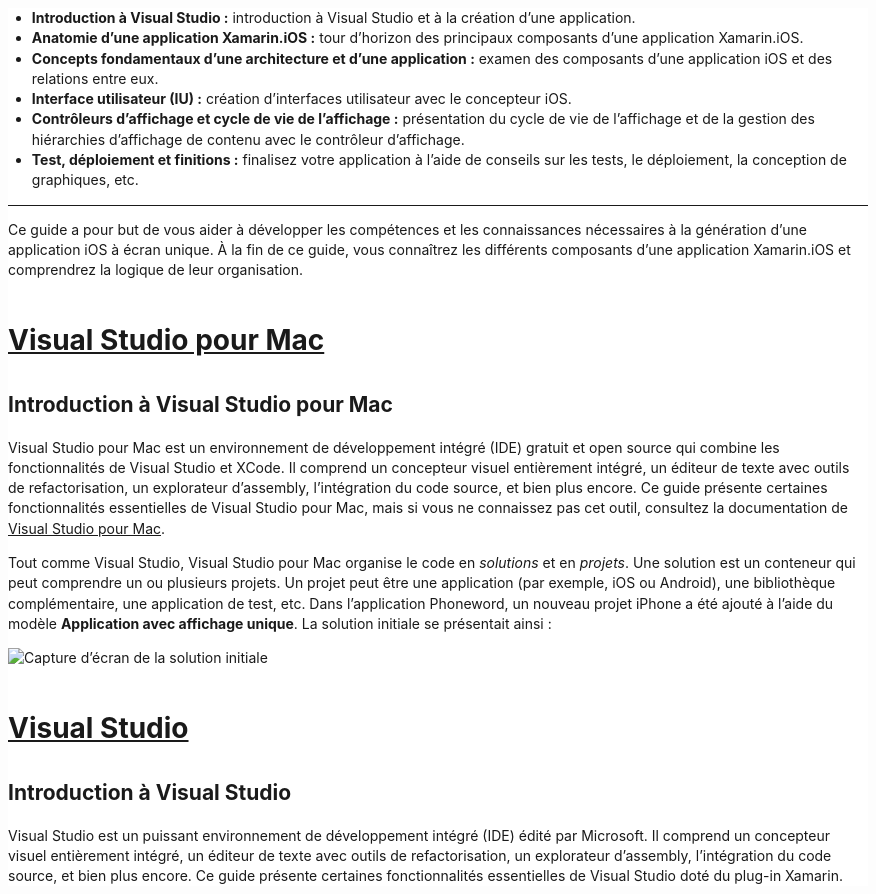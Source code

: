 - **Introduction à Visual Studio :** introduction à Visual Studio et à la création d’une application.
- **Anatomie d’une application Xamarin.iOS :** tour d’horizon des principaux composants d’une application Xamarin.iOS.
- **Concepts fondamentaux d’une architecture et d’une application :** examen des composants d’une application iOS et des relations entre eux.
- **Interface utilisateur (IU) :** création d’interfaces utilisateur avec le concepteur iOS.
- **Contrôleurs d’affichage et cycle de vie de l’affichage :** présentation du cycle de vie de l’affichage et de la gestion des hiérarchies d’affichage de contenu avec le contrôleur d’affichage.
- **Test, déploiement et finitions :** finalisez votre application à l’aide de conseils sur les tests, le déploiement, la conception de graphiques, etc.

-----

Ce guide a pour but de vous aider à développer les compétences et les connaissances nécessaires à la génération d’une application iOS à écran unique. À la fin de ce guide, vous connaîtrez les différents composants d’une application Xamarin.iOS et comprendrez la logique de leur organisation.

# <a name="visual-studio-for-mactabvsmac"></a>[Visual Studio pour Mac](#tab/vsmac)

## <a name="introduction-to-visual-studio-for-mac"></a>Introduction à Visual Studio pour Mac

Visual Studio pour Mac est un environnement de développement intégré (IDE) gratuit et open source qui combine les fonctionnalités de Visual Studio et XCode. Il comprend un concepteur visuel entièrement intégré, un éditeur de texte avec outils de refactorisation, un explorateur d’assembly, l’intégration du code source, et bien plus encore. Ce guide présente certaines fonctionnalités essentielles de Visual Studio pour Mac, mais si vous ne connaissez pas cet outil, consultez la documentation de [Visual Studio pour Mac](https://docs.microsoft.com/visualstudio/mac/).

Tout comme Visual Studio, Visual Studio pour Mac organise le code en *solutions* et en *projets*. Une solution est un conteneur qui peut comprendre un ou plusieurs projets. Un projet peut être une application (par exemple, iOS ou Android), une bibliothèque complémentaire, une application de test, etc. Dans l’application Phoneword, un nouveau projet iPhone a été ajouté à l’aide du modèle **Application avec affichage unique**. La solution initiale se présentait ainsi :

![](hello-ios-deepdive-images/image30.png "Capture d’écran de la solution initiale")

# <a name="visual-studiotabvswin"></a>[Visual Studio](#tab/vswin)

## <a name="introduction-to-visual-studio"></a>Introduction à Visual Studio

Visual Studio est un puissant environnement de développement intégré (IDE) édité par Microsoft. Il comprend un concepteur visuel entièrement intégré, un éditeur de texte avec outils de refactorisation, un explorateur d’assembly, l’intégration du code source, et bien plus encore. Ce guide présente certaines fonctionnalités essentielles de Visual Studio doté du plug-in Xamarin.
